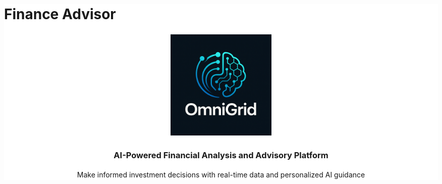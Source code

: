 # Finance Advisor

<div align="center">
  <img src="public/finance-advisor-logo.png" alt="Finance Advisor Logo" width="200" height="200" />
  <h3>AI-Powered Financial Analysis and Advisory Platform</h3>
  <p>Make informed investment decisions with real-time data and personalized AI guidance</p>
</div>
